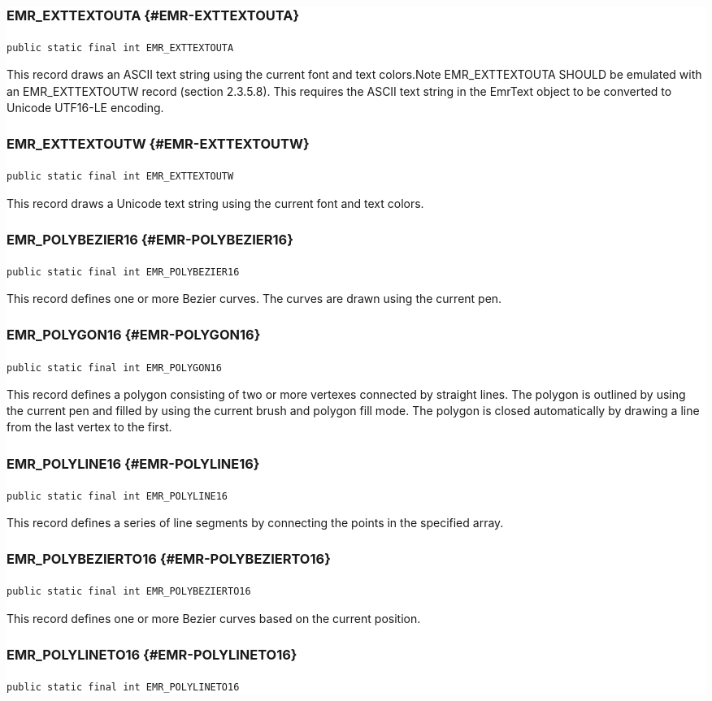 ### EMR_EXTTEXTOUTA {#EMR-EXTTEXTOUTA}
```
public static final int EMR_EXTTEXTOUTA
```


This record draws an ASCII text string using the current font and text colors.Note EMR\_EXTTEXTOUTA SHOULD be emulated with an EMR\_EXTTEXTOUTW record (section 2.3.5.8). This requires the ASCII text string in the EmrText object to be converted to Unicode UTF16-LE encoding.

### EMR_EXTTEXTOUTW {#EMR-EXTTEXTOUTW}
```
public static final int EMR_EXTTEXTOUTW
```


This record draws a Unicode text string using the current font and text colors.

### EMR_POLYBEZIER16 {#EMR-POLYBEZIER16}
```
public static final int EMR_POLYBEZIER16
```


This record defines one or more Bezier curves. The curves are drawn using the current pen.

### EMR_POLYGON16 {#EMR-POLYGON16}
```
public static final int EMR_POLYGON16
```


This record defines a polygon consisting of two or more vertexes connected by straight lines. The polygon is outlined by using the current pen and filled by using the current brush and polygon fill mode. The polygon is closed automatically by drawing a line from the last vertex to the first.

### EMR_POLYLINE16 {#EMR-POLYLINE16}
```
public static final int EMR_POLYLINE16
```


This record defines a series of line segments by connecting the points in the specified array.

### EMR_POLYBEZIERTO16 {#EMR-POLYBEZIERTO16}
```
public static final int EMR_POLYBEZIERTO16
```


This record defines one or more Bezier curves based on the current position.

### EMR_POLYLINETO16 {#EMR-POLYLINETO16}
```
public static final int EMR_POLYLINETO16
```

